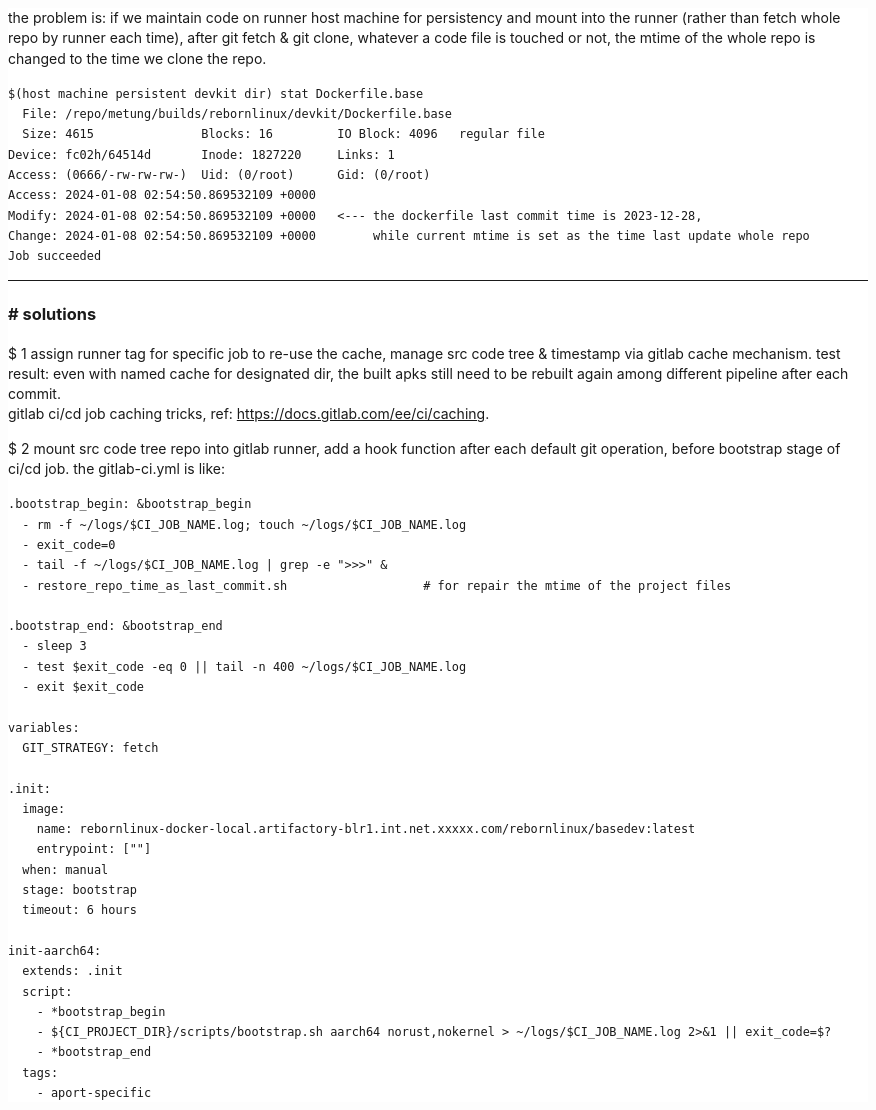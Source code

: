 the problem is: if we maintain code on runner host machine for persistency and mount into the runner
(rather than fetch whole repo by runner each time), after git fetch & git clone, whatever a code file
is touched or not, the mtime of the whole repo is changed to the time we clone the repo.

```text
$(host machine persistent devkit dir) stat Dockerfile.base
  File: /repo/metung/builds/rebornlinux/devkit/Dockerfile.base
  Size: 4615               Blocks: 16         IO Block: 4096   regular file
Device: fc02h/64514d	   Inode: 1827220     Links: 1
Access: (0666/-rw-rw-rw-)  Uid: (0/root)      Gid: (0/root)
Access: 2024-01-08 02:54:50.869532109 +0000
Modify: 2024-01-08 02:54:50.869532109 +0000   <--- the dockerfile last commit time is 2023-12-28,
Change: 2024-01-08 02:54:50.869532109 +0000        while current mtime is set as the time last update whole repo 
Job succeeded
```

<hr>

### # solutions
$ 1 assign runner tag for specific job to re-use the cache, manage src code tree & timestamp via
gitlab cache mechanism.
test result: even with named cache for designated dir, the built apks still need to be rebuilt again among
different pipeline after each commit.  
gitlab ci/cd job caching tricks, ref: https://docs.gitlab.com/ee/ci/caching.

$ 2 mount src code tree repo into gitlab runner, add a hook function after each default git operation,
before bootstrap stage of ci/cd job. the gitlab-ci.yml is like:

```text
.bootstrap_begin: &bootstrap_begin
  - rm -f ~/logs/$CI_JOB_NAME.log; touch ~/logs/$CI_JOB_NAME.log
  - exit_code=0
  - tail -f ~/logs/$CI_JOB_NAME.log | grep -e ">>>" &
  - restore_repo_time_as_last_commit.sh                   # for repair the mtime of the project files

.bootstrap_end: &bootstrap_end
  - sleep 3
  - test $exit_code -eq 0 || tail -n 400 ~/logs/$CI_JOB_NAME.log
  - exit $exit_code

variables:
  GIT_STRATEGY: fetch

.init:
  image:
    name: rebornlinux-docker-local.artifactory-blr1.int.net.xxxxx.com/rebornlinux/basedev:latest
    entrypoint: [""]
  when: manual
  stage: bootstrap
  timeout: 6 hours

init-aarch64:
  extends: .init
  script:
    - *bootstrap_begin
    - ${CI_PROJECT_DIR}/scripts/bootstrap.sh aarch64 norust,nokernel > ~/logs/$CI_JOB_NAME.log 2>&1 || exit_code=$?
    - *bootstrap_end
  tags:
    - aport-specific
```